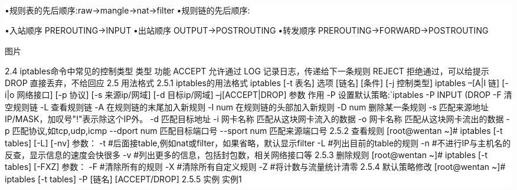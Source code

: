 

•规则表的先后顺序:raw→mangle→nat→filter
•规则链的先后顺序:

•入站顺序 PREROUTING→INPUT
•出站顺序 OUTPUT→POSTROUTING
•转发顺序 PREROUTING→FORWARD→POSTROUTING



图片

2.4 iptables命令中常见的控制类型
类型	功能
ACCEPT	允许通过
LOG	记录日志，传递给下一条规则
REJECT	拒绝通过，可以给提示
DROP	直接丢弃，不给回应
2.5 用法格式
2.5.1 iptables的用法格式
 iptables [-t 表名] 选项 [链名] [条件] [-j 控制类型]
iptables –[A|I 链] [-i|o 网络接口] [-p 协议] [-s 来源ip/网域] [-d 目标ip/网域] –j[ACCEPT|DROP]
参数	作用
-P	设置默认策略:`iptables -P INPUT (DROP
-F	清空规则链
-L	查看规则链
-A	在规则链的末尾加入新规则
-I num	在规则链的头部加入新规则
-D num	删除某一条规则
-s	匹配来源地址IP/MASK，加叹号"!"表示除这个IP外。
-d	匹配目标地址
-i 网卡名称	匹配从这块网卡流入的数据
-o 网卡名称	匹配从这块网卡流出的数据
-p	匹配协议,如tcp,udp,icmp
--dport num	匹配目标端口号
--sport num	匹配来源端口号
2.5.2 查看规则
[root@wentan ~]# iptables [-t tables] [-L] [-nv]
参数：
-t   #后面接table,例如nat或filter，如果省略，默认显示filter
-L  #列出目前的table的规则
-n  #不进行IP与主机名的反查，显示信息的速度会快很多
-v  #列出更多的信息，包括封包数，相关网络接口等
2.5.3 删除规则
[root@wentan ~]# iptables [-t tables] [-FXZ]
参数：
-F   #清除所有的规则
-X  #清除所有自定义规则
-Z  #将计数与流量统计清零
2.5.4 默认策略修改
[root@wentan ~]#  iptables [-t tables] -P [链名] [ACCEPT/DROP]
2.5.5 实例
实例1
